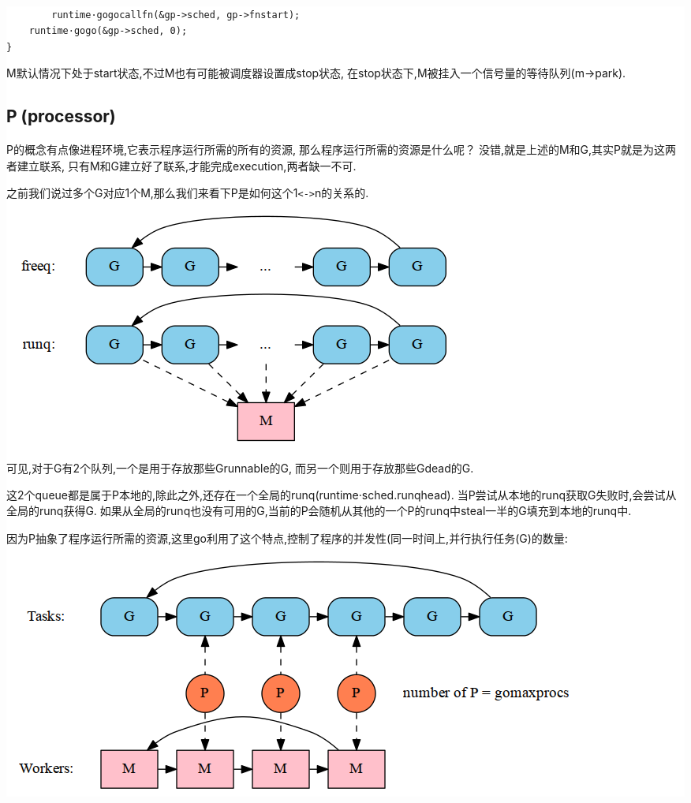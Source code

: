 ~~~ 
		runtime·gogocallfn(&gp->sched, gp->fnstart);
	runtime·gogo(&gp->sched, 0);
}
~~~

M默认情况下处于start状态,不过M也有可能被调度器设置成stop状态,
在stop状态下,M被挂入一个信号量的等待队列(m->park).

## P (processor)



P的概念有点像进程环境,它表示程序运行所需的所有的资源,
那么程序运行所需的资源是什么呢？
没错,就是上述的M和G,其实P就是为这两者建立联系,
只有M和G建立好了联系,才能完成execution,两者缺一不可.

之前我们说过多个G对应1个M,那么我们来看下P是如何这个1`<->`n的关系的.

![sched-p](images/read_go/sched_p.png)

可见,对于G有2个队列,一个是用于存放那些Grunnable的G,
而另一个则用于存放那些Gdead的G.

这2个queue都是属于P本地的,除此之外,还存在一个全局的runq(runtime·sched.runqhead).
当P尝试从本地的runq获取G失败时,会尝试从全局的runq获得G.
如果从全局的runq也没有可用的G,当前的P会随机从其他的一个P的runq中steal一半的G填充到本地的runq中.

因为P抽象了程序运行所需的资源,这里go利用了这个特点,控制了程序的并发性(同一时间上,并行执行任务(G)的数量:

![sched-mgp](images/read_go/sched_mgp.png)
